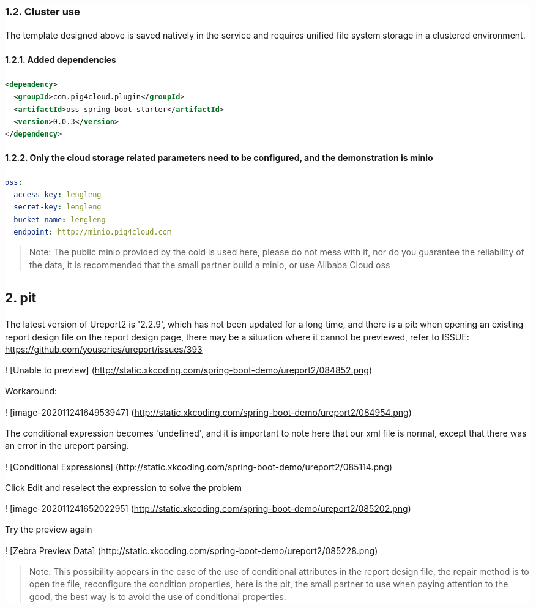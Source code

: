 ### 1.2. Cluster use

The template designed above is saved natively in the service and requires unified file system storage in a clustered environment.

#### 1.2.1. Added dependencies

```xml
<dependency>
  <groupId>com.pig4cloud.plugin</groupId>
  <artifactId>oss-spring-boot-starter</artifactId>
  <version>0.0.3</version>
</dependency>
```

#### 1.2.2. Only the cloud storage related parameters need to be configured, and the demonstration is minio

```yaml
oss:
  access-key: lengleng
  secret-key: lengleng
  bucket-name: lengleng
  endpoint: http://minio.pig4cloud.com
```

> Note: The public minio provided by the cold is used here, please do not mess with it, nor do you guarantee the reliability of the data, it is recommended that the small partner build a minio, or use Alibaba Cloud oss

## 2. pit

The latest version of Ureport2 is '2.2.9', which has not been updated for a long time, and there is a pit: when opening an existing report design file on the report design page, there may be a situation where it cannot be previewed, refer to ISSUE: https://github.com/youseries/ureport/issues/393

! [Unable to preview] (http://static.xkcoding.com/spring-boot-demo/ureport2/084852.png)

Workaround:

! [image-20201124164953947] (http://static.xkcoding.com/spring-boot-demo/ureport2/084954.png)

The conditional expression becomes 'undefined', and it is important to note here that our xml file is normal, except that there was an error in the ureport parsing.

! [Conditional Expressions] (http://static.xkcoding.com/spring-boot-demo/ureport2/085114.png)

Click Edit and reselect the expression to solve the problem

! [image-20201124165202295] (http://static.xkcoding.com/spring-boot-demo/ureport2/085202.png)

Try the preview again

! [Zebra Preview Data] (http://static.xkcoding.com/spring-boot-demo/ureport2/085228.png)

> Note: This possibility appears in the case of the use of conditional attributes in the report design file, the repair method is to open the file, reconfigure the condition properties, here is the pit, the small partner to use when paying attention to the good, the best way is to avoid the use of conditional properties.
